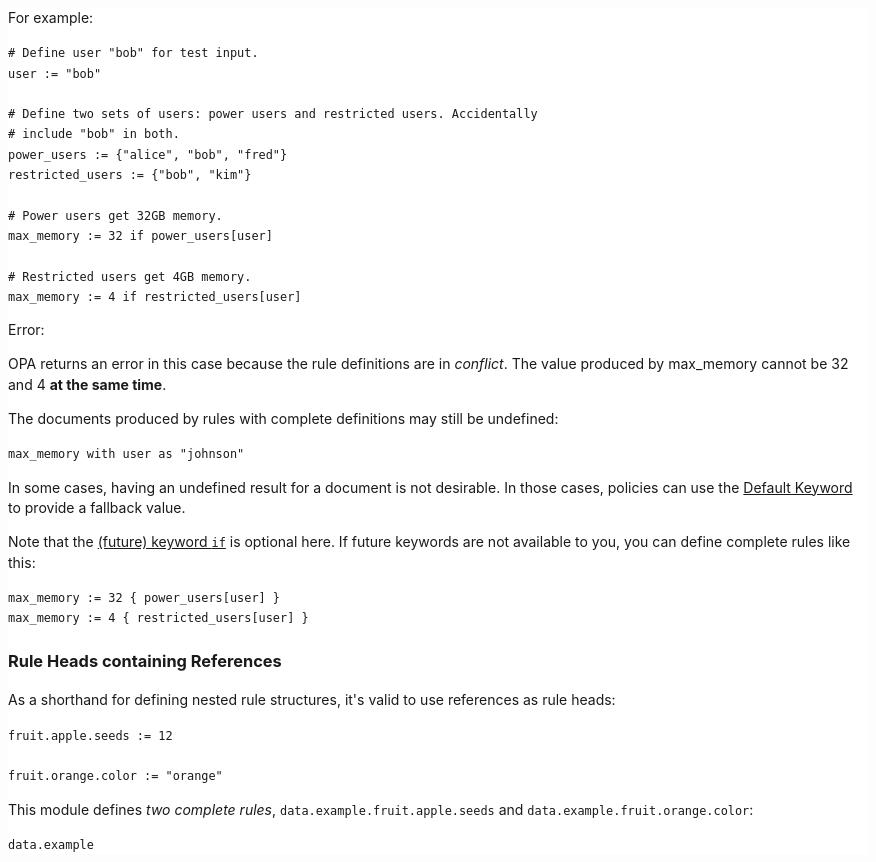 For example:

```live:eg/conflicting_rules:module
# Define user "bob" for test input.
user := "bob"

# Define two sets of users: power users and restricted users. Accidentally
# include "bob" in both.
power_users := {"alice", "bob", "fred"}
restricted_users := {"bob", "kim"}

# Power users get 32GB memory.
max_memory := 32 if power_users[user]

# Restricted users get 4GB memory.
max_memory := 4 if restricted_users[user]
```

Error:

```live:eg/conflicting_rules:output:expect_conflict
```

OPA returns an error in this case because the rule definitions are in _conflict_.
The value produced by max_memory cannot be 32 and 4 **at the same time**.

The documents produced by rules with complete definitions may still be undefined:

```live:eg/conflicting_rules/undefined:query:merge_down
max_memory with user as "johnson"
```

```live:eg/conflicting_rules/undefined:output:expect_undefined
```

In some cases, having an undefined result for a document is not desirable. In those cases, policies can use the [Default Keyword](#default-keyword) to provide a fallback value.

Note that the [(future) keyword `if`](#future-keywords) is optional here.
If future keywords are not available to you, you can define complete rules like this:

```live:eg/conflicting_rules2:module
max_memory := 32 { power_users[user] }
max_memory := 4 { restricted_users[user] }
```

### Rule Heads containing References

As a shorthand for defining nested rule structures, it's valid to use references as rule heads:

```live:eg/ref_heads:module
fruit.apple.seeds := 12

fruit.orange.color := "orange"
```

This module defines _two complete rules_, `data.example.fruit.apple.seeds` and `data.example.fruit.orange.color`:

```live:eg/ref_heads:query:merge_down
data.example
```
